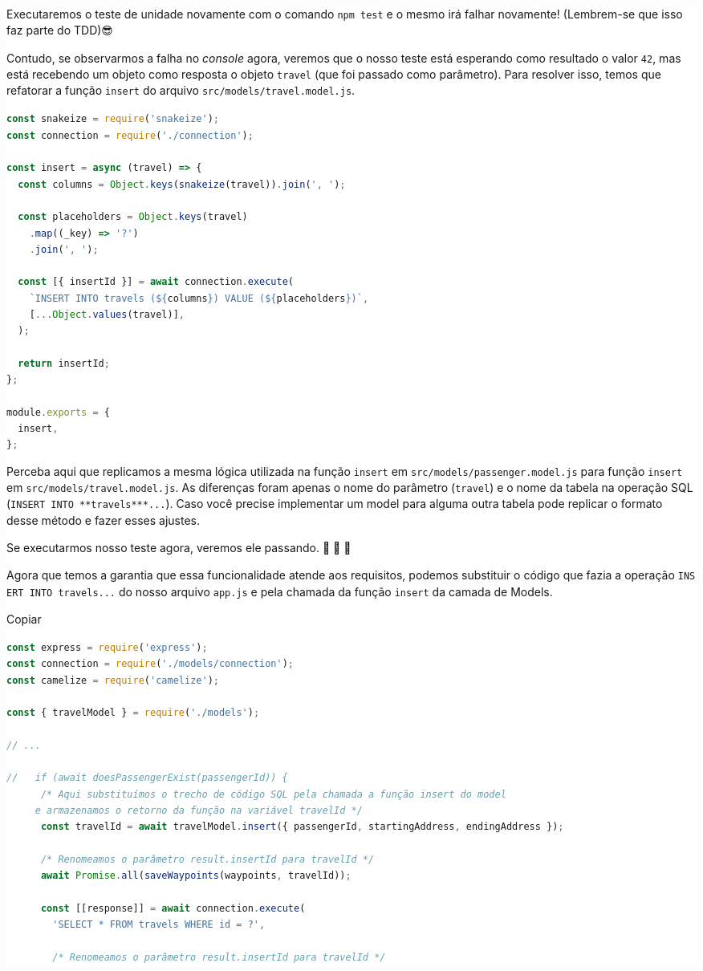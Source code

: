 Executaremos o teste de unidade novamente com o comando `npm test` e o mesmo irá falhar novamente! (Lembrem-se que isso faz parte do TDD)😎

Contudo, se observarmos a falha no _console_ agora, veremos que o nosso teste está esperando como resultado o valor `42`, mas está recebendo um objeto como resposta o objeto `travel` (que foi passado como parâmetro). Para resolver isso, temos que refatorar a função `insert` do arquivo `src/models/travel.model.js`.

```js
const snakeize = require('snakeize');
const connection = require('./connection');

const insert = async (travel) => {
  const columns = Object.keys(snakeize(travel)).join(', ');

  const placeholders = Object.keys(travel)
    .map((_key) => '?')
    .join(', ');

  const [{ insertId }] = await connection.execute(
    `INSERT INTO travels (${columns}) VALUE (${placeholders})`,
    [...Object.values(travel)],
  );

  return insertId;
};

module.exports = {
  insert,
};
```

Perceba aqui que replicamos a mesma lógica utilizada na função `insert` em `src/models/passenger.model.js` para função `insert`em `src/models/travel.model.js`. As diferenças foram apenas o nome do parâmetro (`travel`) e o nome da tabela na operação SQL (`INSERT INTO **travels***...`). Caso você precise implementar um model para alguma outra tabela pode replicar o formato desse método e fazer esses ajustes.

Se executarmos nosso teste agora, veremos ele passando. 🎉 🥳 🎉

Agora que temos a garantia que essa funcionalidade atende aos requisitos, podemos substituir o código que fazia a operação `INSERT INTO travels...` do nosso arquivo `app.js` e pela chamada da função `insert` da camada de Models.

Copiar

```js
const express = require('express');
const connection = require('./models/connection');
const camelize = require('camelize'); 

const { travelModel } = require('./models');

// ...

//   if (await doesPassengerExist(passengerId)) {
      /* Aqui substituímos o trecho de código SQL pela chamada a função insert do model
     e armazenamos o retorno da função na variável travelId */
      const travelId = await travelModel.insert({ passengerId, startingAddress, endingAddress });

      /* Renomeamos o parâmetro result.insertId para travelId */
      await Promise.all(saveWaypoints(waypoints, travelId));

      const [[response]] = await connection.execute(
        'SELECT * FROM travels WHERE id = ?',

        /* Renomeamos o parâmetro result.insertId para travelId */
```